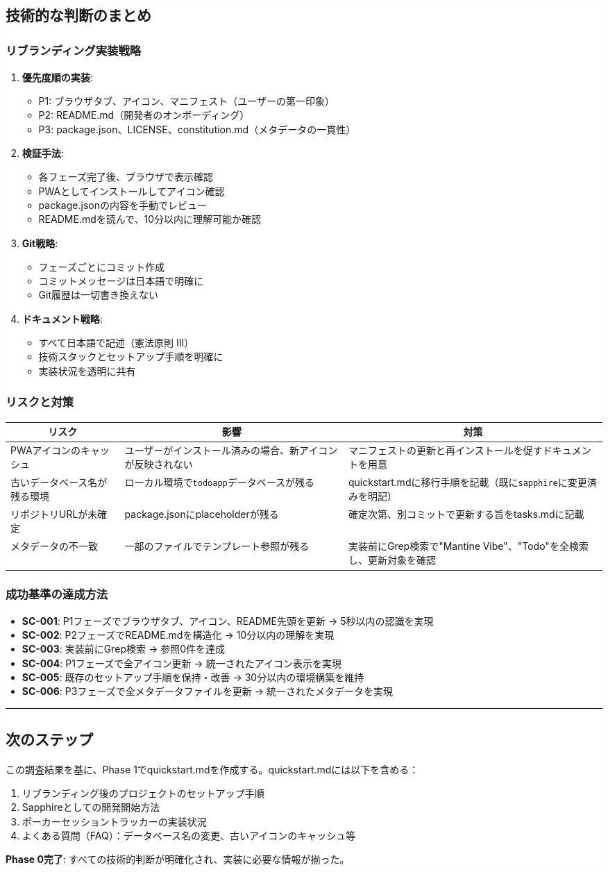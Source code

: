 
## 技術的な判断のまとめ

### リブランディング実装戦略

1. **優先度順の実装**:
   - P1: ブラウザタブ、アイコン、マニフェスト（ユーザーの第一印象）
   - P2: README.md（開発者のオンボーディング）
   - P3: package.json、LICENSE、constitution.md（メタデータの一貫性）

2. **検証手法**:
   - 各フェーズ完了後、ブラウザで表示確認
   - PWAとしてインストールしてアイコン確認
   - package.jsonの内容を手動でレビュー
   - README.mdを読んで、10分以内に理解可能か確認

3. **Git戦略**:
   - フェーズごとにコミット作成
   - コミットメッセージは日本語で明確に
   - Git履歴は一切書き換えない

4. **ドキュメント戦略**:
   - すべて日本語で記述（憲法原則 III）
   - 技術スタックとセットアップ手順を明確に
   - 実装状況を透明に共有

### リスクと対策

| リスク | 影響 | 対策 |
|--------|------|------|
| PWAアイコンのキャッシュ | ユーザーがインストール済みの場合、新アイコンが反映されない | マニフェストの更新と再インストールを促すドキュメントを用意 |
| 古いデータベース名が残る環境 | ローカル環境で`todoapp`データベースが残る | quickstart.mdに移行手順を記載（既に`sapphire`に変更済みを明記） |
| リポジトリURLが未確定 | package.jsonにplaceholderが残る | 確定次第、別コミットで更新する旨をtasks.mdに記載 |
| メタデータの不一致 | 一部のファイルでテンプレート参照が残る | 実装前にGrep検索で"Mantine Vibe"、"Todo"を全検索し、更新対象を確認 |

### 成功基準の達成方法

- **SC-001**: P1フェーズでブラウザタブ、アイコン、README先頭を更新 → 5秒以内の認識を実現
- **SC-002**: P2フェーズでREADME.mdを構造化 → 10分以内の理解を実現
- **SC-003**: 実装前にGrep検索 → 参照0件を達成
- **SC-004**: P1フェーズで全アイコン更新 → 統一されたアイコン表示を実現
- **SC-005**: 既存のセットアップ手順を保持・改善 → 30分以内の環境構築を維持
- **SC-006**: P3フェーズで全メタデータファイルを更新 → 統一されたメタデータを実現

---

## 次のステップ

この調査結果を基に、Phase 1でquickstart.mdを作成する。quickstart.mdには以下を含める：

1. リブランディング後のプロジェクトのセットアップ手順
2. Sapphireとしての開発開始方法
3. ポーカーセッショントラッカーの実装状況
4. よくある質問（FAQ）：データベース名の変更、古いアイコンのキャッシュ等

**Phase 0完了**: すべての技術的判断が明確化され、実装に必要な情報が揃った。
